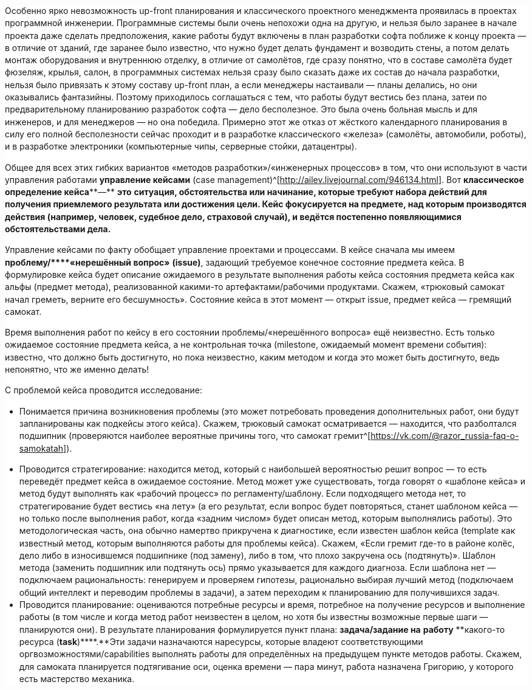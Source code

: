 Особенно ярко невозможность up-front планирования и классического проектного менеджмента проявилась в проектах программной инженерии. Программные системы были очень непохожи одна на другую, и нельзя было заранее в начале проекта даже сделать предположения, какие работы будут включены в план разработки софта поближе к концу проекта — в отличие от зданий, где заранее было известно, что нужно будет делать фундамент и возводить стены, а потом делать монтаж оборудования и внутреннюю отделку, в отличие от самолётов, где сразу понятно, что в составе самолёта будет фюзеляж, крылья, салон, в программных системах нельзя сразу было сказать даже их состав до начала разработки, нельзя было привязать к этому составу up-front план, а если менеджеры настаивали — планы делались, но они оказывались фантазийны. Поэтому приходилось соглашаться с тем, что работы будут вестись без плана, затеи по предварительному планированию разработок софта — дело бесполезное. Это была очень больная мысль и для инженеров, и для менеджеров — но она победила. Примерно этот же отказ от жёсткого календарного планирования в силу его полной бесполезности сейчас проходит и в разработке классического «железа» (самолёты, автомобили, роботы), и в разработке электроники (компьютерные чипы, серверные стойки, датацентры).

Общее для всех этих гибких вариантов «методов разработки»/«инженерных процессов» в том, что они используют в части управления работами **управление кейсами** (case management)^[<http://ailev.livejournal.com/946134.html>]. Вот **классическое определение кейса****—** **это** **ситуация, обстоятельства или начинание, которые требуют набора действий для получения приемлемого результата или достижения цели. Кейс фокусируется на предмете, над которым производятся действия (например, человек, судебное дело, страховой случай), и вед****ё****тся постепенно появляющимися обстоятельствами дела.**

Управление кейсами по факту обобщает управление проектами и процессами. В кейсе сначала мы имеем **проблему/****«****нерешённый** **вопрос****»** **(****issue****)**, задающий требуемое конечное состояние предмета кейса. В формулировке кейса будет описание ожидаемого в результате выполнения работы кейса состояния предмета кейса как альфы (предмет метода), реализованной какими-то артефактами/рабочими продуктами. Скажем, «трюковый самокат начал греметь, верните его бесшумность». Состояние кейса в этот момент — открыт issue, предмет кейса — гремящий самокат.

Время выполнения работ по кейсу в его состоянии проблемы/«нерешённого вопроса» ещё неизвестно. Есть только ожидаемое состояние предмета кейса, а не контрольная точка (milestone, ожидаемый момент времени события): известно, что должно быть достигнуто, но пока неизвестно, каким методом и когда это может быть достигнуто, ведь непонятно, что же именно делать!

С проблемой кейса проводится исследование:

* Понимается причина возникновения проблемы (это может потребовать проведения дополнительных работ, они будут запланированы как подкейсы этого кейса). Скажем, трюковый самокат осматривается — находится, что разболтался подшипник (проверяются наиболее вероятные причины того, что самокат гремит^[<https://vk.com/@razor_russia-faq-o-samokatah>]).

+ Проводится стратегирование: находится метод, который с наибольшей вероятностью решит вопрос — то есть переведёт предмет кейса в ожидаемое состояние. Метод может уже существовать, тогда говорят о «шаблоне кейса» и метод будут выполнять как «рабочий процесс» по регламенту/шаблону. Если подходящего метода нет, то стратегирование будет вестись «на лету» (а его результат, если вопрос будет повторяться, станет шаблоном кейса — но только после выполнения работ, когда «задним числом» будет описан метод, которым выполнялись работы). Это методологическая часть, она обычно намертво прикручена к диагностике, если известен шаблон кейса (template как известный метод, которым выполняются работы для проблемы кейса). Скажем, «Если гремит где-то в районе колёс, дело либо в износившемся подшипнике (под замену), либо в том, что плохо закручена ось (подтянуть)». Шаблон метода (заменить подшипник или подтянуть ось) прямо указывается для каждого диагноза. Если шаблона нет — подключаем рациональность: генерируем и проверяем гипотезы, рационально выбирая лучший метод (подключаем общий интеллект и переводим проблемы в задачи), а затем переходим к планированию для получившихся задач.
+ Проводится планирование: оцениваются потребные ресурсы и время, потребное на получение ресурсов и выполнение работы (в том числе и когда метод работ неизвестен в целом, но хотя бы известны возможные первые шаги — планируются они). В результате планирования формулируется пункт плана: **задача/задание на** **работу** **какого-то ресурса (****task****)****.**Эти задачи назначаются наресурсы, которые владеют соответствующими оргвозможностями/capabilities выполнять работы для определённых на предыдущем пункте методов работы. Скажем, для самоката планируется подтягивание оси, оценка времени — пара минут, работа назначена Григорию, у которого есть мастерство механика.
